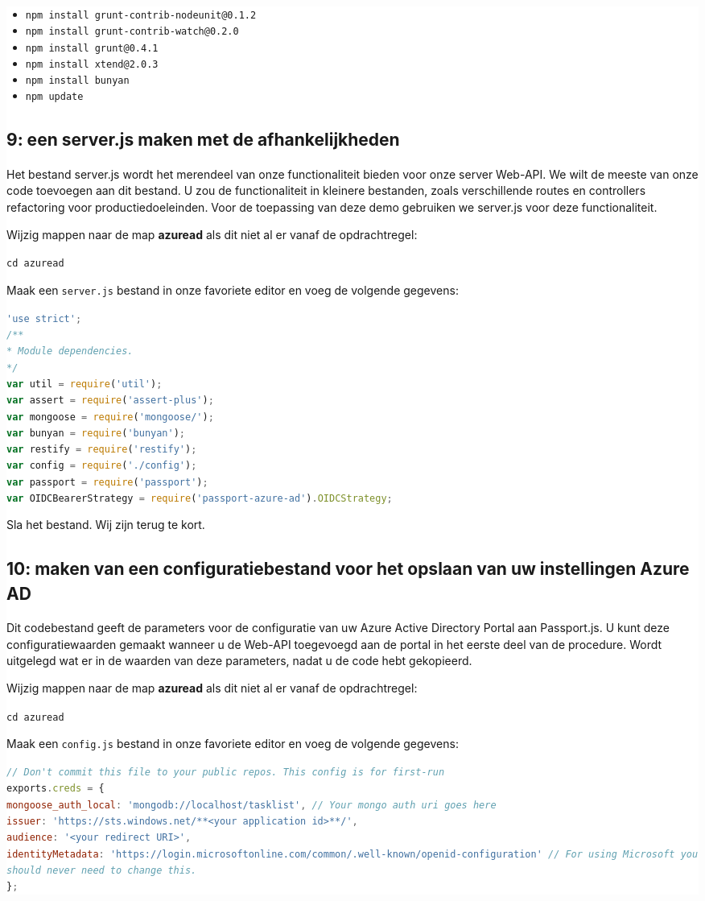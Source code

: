 * `npm install grunt-contrib-nodeunit@0.1.2`
* `npm install grunt-contrib-watch@0.2.0`
* `npm install grunt@0.4.1`
* `npm install xtend@2.0.3`
* `npm install bunyan`
* `npm update`


## <a name="9-create-a-serverjs-with-your-dependencies"></a>9: een server.js maken met de afhankelijkheden

Het bestand server.js wordt het merendeel van onze functionaliteit bieden voor onze server Web-API. We wilt de meeste van onze code toevoegen aan dit bestand. U zou de functionaliteit in kleinere bestanden, zoals verschillende routes en controllers refactoring voor productiedoeleinden. Voor de toepassing van deze demo gebruiken we server.js voor deze functionaliteit.

Wijzig mappen naar de map **azuread** als dit niet al er vanaf de opdrachtregel:

`cd azuread`

Maak een `server.js` bestand in onze favoriete editor en voeg de volgende gegevens:

```Javascript
'use strict';
/**
* Module dependencies.
*/
var util = require('util');
var assert = require('assert-plus');
var mongoose = require('mongoose/');
var bunyan = require('bunyan');
var restify = require('restify');
var config = require('./config');
var passport = require('passport');
var OIDCBearerStrategy = require('passport-azure-ad').OIDCStrategy;
```

Sla het bestand. Wij zijn terug te kort.

## <a name="10-create-a-config-file-to-store-your-azure-ad-settings"></a>10: maken van een configuratiebestand voor het opslaan van uw instellingen Azure AD

Dit codebestand geeft de parameters voor de configuratie van uw Azure Active Directory Portal aan Passport.js. U kunt deze configuratiewaarden gemaakt wanneer u de Web-API toegevoegd aan de portal in het eerste deel van de procedure. Wordt uitgelegd wat er in de waarden van deze parameters, nadat u de code hebt gekopieerd.


Wijzig mappen naar de map **azuread** als dit niet al er vanaf de opdrachtregel:

`cd azuread`

Maak een `config.js` bestand in onze favoriete editor en voeg de volgende gegevens:

```Javascript
// Don't commit this file to your public repos. This config is for first-run
exports.creds = {
mongoose_auth_local: 'mongodb://localhost/tasklist', // Your mongo auth uri goes here
issuer: 'https://sts.windows.net/**<your application id>**/',
audience: '<your redirect URI>',
identityMetadata: 'https://login.microsoftonline.com/common/.well-known/openid-configuration' // For using Microsoft you should never need to change this.
};

```
